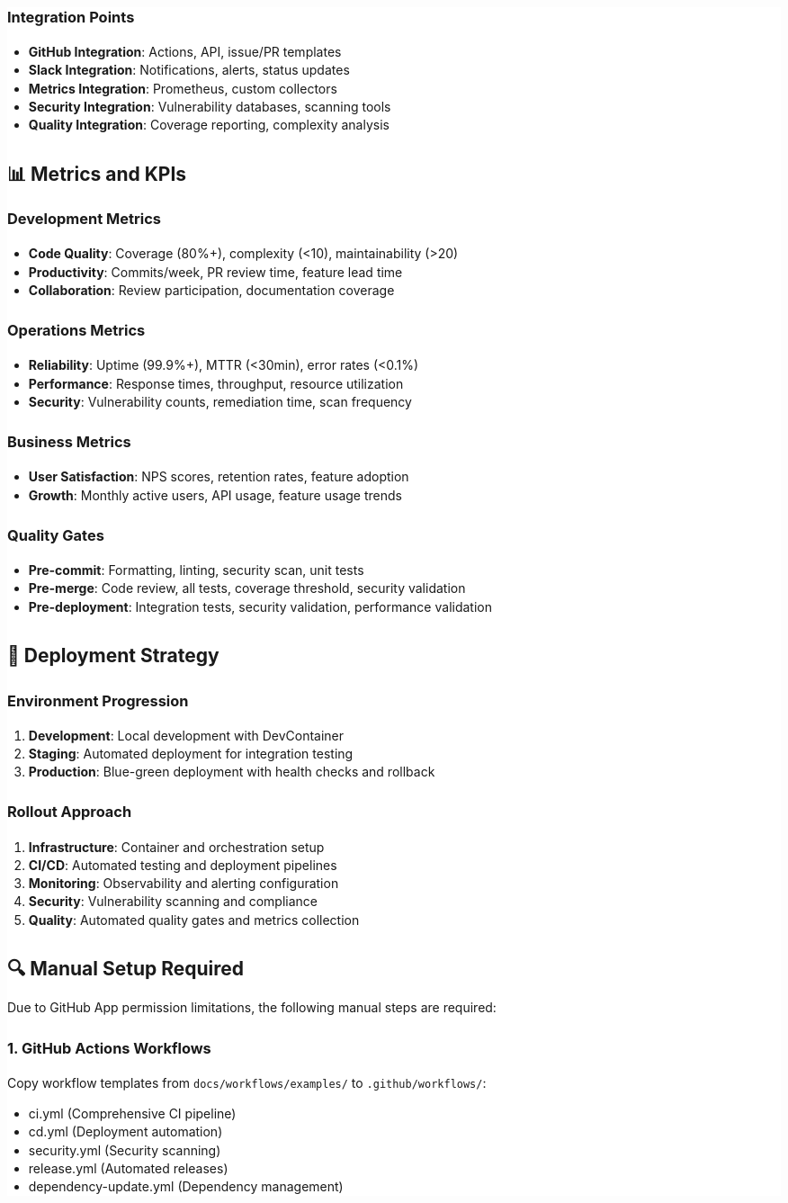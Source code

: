 ### Integration Points
- **GitHub Integration**: Actions, API, issue/PR templates
- **Slack Integration**: Notifications, alerts, status updates
- **Metrics Integration**: Prometheus, custom collectors
- **Security Integration**: Vulnerability databases, scanning tools
- **Quality Integration**: Coverage reporting, complexity analysis

## 📊 Metrics and KPIs

### Development Metrics
- **Code Quality**: Coverage (80%+), complexity (<10), maintainability (>20)
- **Productivity**: Commits/week, PR review time, feature lead time
- **Collaboration**: Review participation, documentation coverage

### Operations Metrics
- **Reliability**: Uptime (99.9%+), MTTR (<30min), error rates (<0.1%)
- **Performance**: Response times, throughput, resource utilization
- **Security**: Vulnerability counts, remediation time, scan frequency

### Business Metrics
- **User Satisfaction**: NPS scores, retention rates, feature adoption
- **Growth**: Monthly active users, API usage, feature usage trends

### Quality Gates
- **Pre-commit**: Formatting, linting, security scan, unit tests
- **Pre-merge**: Code review, all tests, coverage threshold, security validation
- **Pre-deployment**: Integration tests, security validation, performance validation

## 🚀 Deployment Strategy

### Environment Progression
1. **Development**: Local development with DevContainer
2. **Staging**: Automated deployment for integration testing
3. **Production**: Blue-green deployment with health checks and rollback

### Rollout Approach
1. **Infrastructure**: Container and orchestration setup
2. **CI/CD**: Automated testing and deployment pipelines
3. **Monitoring**: Observability and alerting configuration
4. **Security**: Vulnerability scanning and compliance
5. **Quality**: Automated quality gates and metrics collection

## 🔍 Manual Setup Required

Due to GitHub App permission limitations, the following manual steps are required:

### 1. GitHub Actions Workflows
Copy workflow templates from `docs/workflows/examples/` to `.github/workflows/`:
- ci.yml (Comprehensive CI pipeline)
- cd.yml (Deployment automation)
- security.yml (Security scanning)
- release.yml (Automated releases)
- dependency-update.yml (Dependency management)

